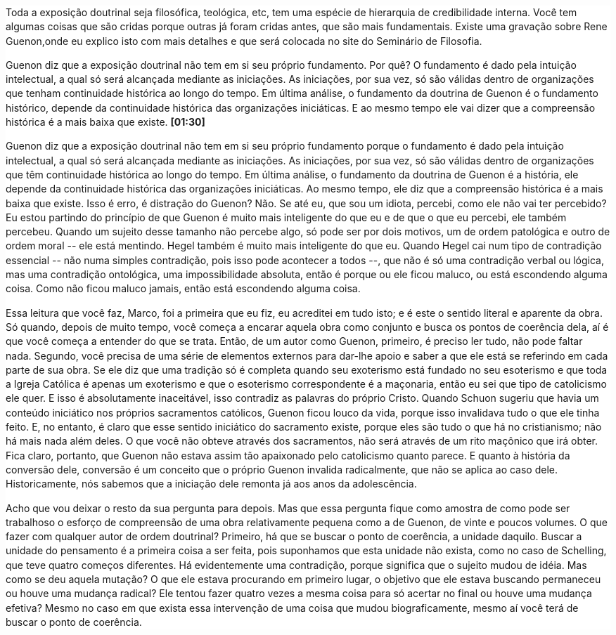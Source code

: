 Toda a exposição doutrinal seja filosófica, teológica, etc, tem uma espécie de hierarquia de credibilidade interna. Você tem algumas coisas que são cridas porque outras já foram cridas antes, que são mais fundamentais. Existe uma gravação sobre Rene Guenon,onde eu explico isto com mais detalhes e que será colocada no site do Seminário de Filosofia.

Guenon diz que a exposição doutrinal não tem em si seu próprio fundamento. Por quê? O fundamento é dado pela intuição intelectual, a qual só será alcançada mediante as iniciações. As iniciações, por sua vez, só são válidas dentro de organizações que tenham continuidade histórica ao longo do tempo. Em última análise, o fundamento da doutrina de Guenon é o fundamento histórico, depende da continuidade histórica das organizações iniciáticas. E ao mesmo tempo ele vai dizer que a compreensão histórica é a mais baixa que existe. **\[01:30\]**

Guenon diz que a exposição doutrinal não tem em si seu próprio fundamento porque o fundamento é dado pela intuição intelectual, a qual só será alcançada mediante as iniciações. As iniciações, por sua vez, só são válidas dentro de organizações que têm continuidade histórica ao longo do tempo. Em última análise, o fundamento da doutrina de Guenon é a história, ele depende da continuidade histórica das organizações iniciáticas. Ao mesmo tempo, ele diz que a compreensão histórica é a mais baixa que existe. Isso é erro, é distração do Guenon? Não. Se até eu, que sou um idiota, percebi, como ele não vai ter percebido? Eu estou partindo do princípio de que Guenon é muito mais inteligente do que eu e de que o que eu percebi, ele também percebeu. Quando um sujeito desse tamanho não percebe algo, só pode ser por dois motivos, um de ordem patológica e outro de ordem moral -- ele está mentindo. Hegel também é muito mais inteligente do que eu. Quando Hegel cai num tipo de contradição essencial -- não numa simples contradição, pois isso pode acontecer a todos --, que não é só uma contradição verbal ou lógica, mas uma contradição ontológica, uma impossibilidade absoluta, então é porque ou ele ficou maluco, ou está escondendo alguma coisa. Como não ficou maluco jamais, então está escondendo alguma coisa.

Essa leitura que você faz, Marco, foi a primeira que eu fiz, eu acreditei em tudo isto; e é este o sentido literal e aparente da obra. Só quando, depois de muito tempo, você começa a encarar aquela obra como conjunto e busca os pontos de coerência dela, aí é que você começa a entender do que se trata. Então, de um autor como Guenon, primeiro, é preciso ler tudo, não pode faltar nada. Segundo, você precisa de uma série de elementos externos para dar-lhe apoio e saber a que ele está se referindo em cada parte de sua obra. Se ele diz que uma tradição só é completa quando seu exoterismo está fundado no seu esoterismo e que toda a Igreja Católica é apenas um exoterismo e que o esoterismo correspondente é a maçonaria, então eu sei que tipo de catolicismo ele quer. E isso é absolutamente inaceitável, isso contradiz as palavras do próprio Cristo. Quando Schuon sugeriu que havia um conteúdo iniciático nos próprios sacramentos católicos, Guenon ficou louco da vida, porque isso invalidava tudo o que ele tinha feito. E, no entanto, é claro que esse sentido iniciático do sacramento existe, porque eles são tudo o que há no cristianismo; não há mais nada além deles. O que você não obteve através dos sacramentos, não será através de um rito maçônico que irá obter. Fica claro, portanto, que Guenon não estava assim tão apaixonado pelo catolicismo quanto parece. E quanto à história da conversão dele, conversão é um conceito que o próprio Guenon invalida radicalmente, que não se aplica ao caso dele. Historicamente, nós sabemos que a iniciação dele remonta já aos anos da adolescência.

Acho que vou deixar o resto da sua pergunta para depois. Mas que essa pergunta fique como amostra de como pode ser trabalhoso o esforço de compreensão de uma obra relativamente pequena como a de Guenon, de vinte e poucos volumes. O que fazer com qualquer autor de ordem doutrinal? Primeiro, há que se buscar o ponto de coerência, a unidade daquilo. Buscar a unidade do pensamento é a primeira coisa a ser feita, pois suponhamos que esta unidade não exista, como no caso de Schelling, que teve quatro começos diferentes. Há evidentemente uma contradição, porque significa que o sujeito mudou de idéia. Mas como se deu aquela mutação? O que ele estava procurando em primeiro lugar, o objetivo que ele estava buscando permaneceu ou houve uma mudança radical? Ele tentou fazer quatro vezes a mesma coisa para só acertar no final ou houve uma mudança efetiva? Mesmo no caso em que exista essa intervenção de uma coisa que mudou biograficamente, mesmo aí você terá de buscar o ponto de coerência.
